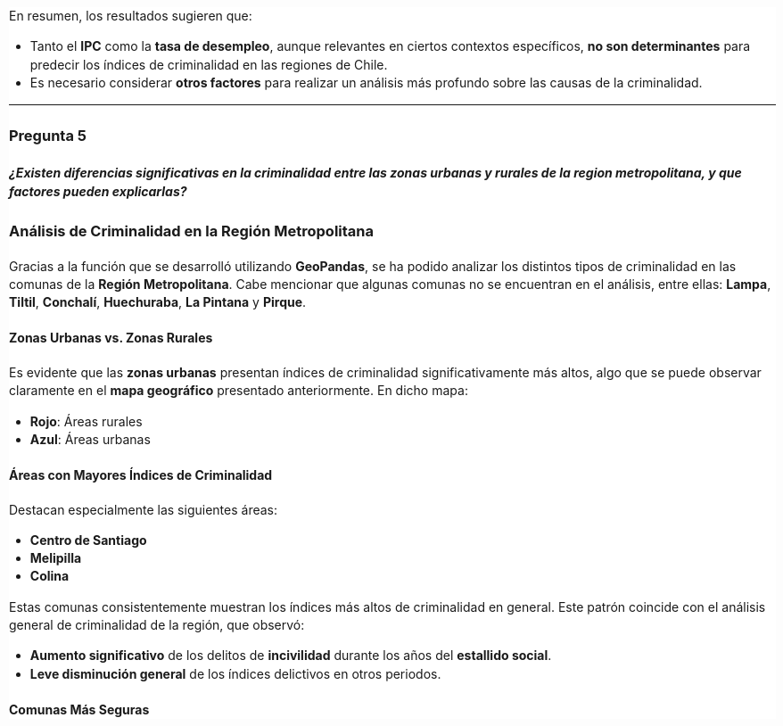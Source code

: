 En resumen, los resultados sugieren que:

- Tanto el **IPC** como la **tasa de desempleo**, aunque relevantes en ciertos contextos específicos, **no son determinantes** para predecir los índices de criminalidad en las regiones de Chile.
- Es necesario considerar **otros factores** para realizar un análisis más profundo sobre las causas de la criminalidad.


---
### **Pregunta 5**
##### ¿Existen diferencias significativas en la criminalidad entre las zonas urbanas y rurales de la region metropolitana, y que factores pueden explicarlas?

<div style="text-align: center; margin: 0 auto;">
    <iframe src="{{ '/figuras/Pregunta5.html' | relative_url }}" width="100%" height="600"></iframe>
</div>

<div style="text-align: center; margin: 0 auto;">
    <video width="640" height="360" controls>
        <source src="{{ '/figuras/Pregunta5.mp4' | relative_url }}" type="video/mp4">
    </video>
</div>

### Análisis de Criminalidad en la Región Metropolitana

Gracias a la función que se desarrolló utilizando **GeoPandas**, se ha podido analizar los distintos tipos de criminalidad en las comunas de la **Región Metropolitana**. Cabe mencionar que algunas comunas no se encuentran en el análisis, entre ellas: **Lampa**, **Tiltil**, **Conchalí**, **Huechuraba**, **La Pintana** y **Pirque**.

#### Zonas Urbanas vs. Zonas Rurales

Es evidente que las **zonas urbanas** presentan índices de criminalidad significativamente más altos, algo que se puede observar claramente en el **mapa geográfico** presentado anteriormente. En dicho mapa:

- **Rojo**: Áreas rurales
- **Azul**: Áreas urbanas

#### Áreas con Mayores Índices de Criminalidad

Destacan especialmente las siguientes áreas:

- **Centro de Santiago**
- **Melipilla**
- **Colina**

Estas comunas consistentemente muestran los índices más altos de criminalidad en general. Este patrón coincide con el análisis general de criminalidad de la región, que observó:

- **Aumento significativo** de los delitos de **incivilidad** durante los años del **estallido social**.
- **Leve disminución general** de los índices delictivos en otros periodos.

#### Comunas Más Seguras
